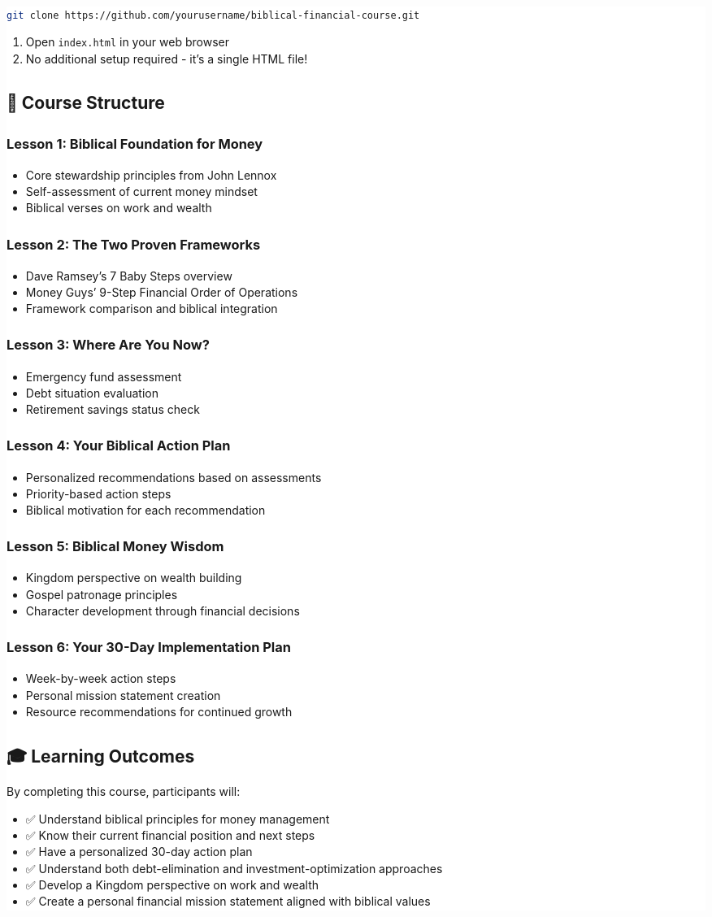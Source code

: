    ```bash
   git clone https://github.com/yourusername/biblical-financial-course.git
   ```
1. Open `index.html` in your web browser
1. No additional setup required - it’s a single HTML file!

## 📖 Course Structure

### Lesson 1: Biblical Foundation for Money

- Core stewardship principles from John Lennox
- Self-assessment of current money mindset
- Biblical verses on work and wealth

### Lesson 2: The Two Proven Frameworks

- Dave Ramsey’s 7 Baby Steps overview
- Money Guys’ 9-Step Financial Order of Operations
- Framework comparison and biblical integration

### Lesson 3: Where Are You Now?

- Emergency fund assessment
- Debt situation evaluation
- Retirement savings status check

### Lesson 4: Your Biblical Action Plan

- Personalized recommendations based on assessments
- Priority-based action steps
- Biblical motivation for each recommendation

### Lesson 5: Biblical Money Wisdom

- Kingdom perspective on wealth building
- Gospel patronage principles
- Character development through financial decisions

### Lesson 6: Your 30-Day Implementation Plan

- Week-by-week action steps
- Personal mission statement creation
- Resource recommendations for continued growth

## 🎓 Learning Outcomes

By completing this course, participants will:

- ✅ Understand biblical principles for money management
- ✅ Know their current financial position and next steps
- ✅ Have a personalized 30-day action plan
- ✅ Understand both debt-elimination and investment-optimization approaches
- ✅ Develop a Kingdom perspective on work and wealth
- ✅ Create a personal financial mission statement aligned with biblical values
